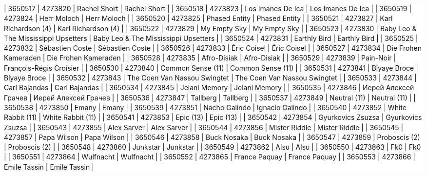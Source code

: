 | 3650517 | 4273820 | Rachel Short | Rachel Short |
| 3650518 | 4273823 | Los Imanes De Ica | Los Imanes De Ica |
| 3650519 | 4273824 | Herr Moloch | Herr Moloch |
| 3650520 | 4273825 | Phased Entity | Phased Entity |
| 3650521 | 4273827 | Karl Richardson (4) | Karl Richardson (4) |
| 3650522 | 4273829 | My Empty Sky | My Empty Sky |
| 3650523 | 4273830 | Baby Leo & The Mississippi Upsetters | Baby Leo & The Mississippi Upsetters |
| 3650524 | 4273831 | Earthly Bird | Earthly Bird |
| 3650525 | 4273832 | Sébastien Coste | Sébastien Coste |
| 3650526 | 4273833 | Éric Coisel | Éric Coisel |
| 3650527 | 4273834 | Die Frohen Kameraden | Die Frohen Kameraden |
| 3650528 | 4273835 | Afro-Disiak | Afro-Disiak |
| 3650529 | 4273839 | Pain-Noir | François-Régis Croisier |
| 3650530 | 4273840 | Common Sense (11) | Common Sense (11) |
| 3650531 | 4273841 | Blyaye Broce | Blyaye Broce |
| 3650532 | 4273843 | The Coen Van Nassou Swingtet | The Coen Van Nassou Swingtet |
| 3650533 | 4273844 | Carl Bajandas | Carl Bajandas |
| 3650534 | 4273845 | Jelani Memory | Jelani Memory |
| 3650535 | 4273846 | Иерей Алексей Грачев | Иерей Алексей Грачев |
| 3650536 | 4273847 | Tallberg | Tallberg |
| 3650537 | 4273849 | Neutral (11) | Neutral (11) |
| 3650538 | 4273850 | Emany | Emany |
| 3650539 | 4273851 | Nacho Galindo | Ignacio Galindo |
| 3650540 | 4273852 | White Rabbit (11) | White Rabbit (11) |
| 3650541 | 4273853 | Epic (13) | Epic (13) |
| 3650542 | 4273854 | Gyurkovics Zsuzsa | Gyurkovics Zsuzsa |
| 3650543 | 4273855 | Alex Sarver | Alex Sarver |
| 3650544 | 4273856 | Mister Riddle | Mister Riddle |
| 3650545 | 4273857 | Papa Wilson | Papa Wilson |
| 3650546 | 4273858 | Buck Nosaka | Buck Nosaka |
| 3650547 | 4273859 | Proboscis (2) | Proboscis (2) |
| 3650548 | 4273860 | Junkstar | Junkstar |
| 3650549 | 4273862 | Alsu | Alsu |
| 3650550 | 4273863 | Fk0 | Fk0 |
| 3650551 | 4273864 | Wulfnacht | Wulfnacht |
| 3650552 | 4273865 | France Paquay | France Paquay |
| 3650553 | 4273866 | Emile Tassin | Emile Tassin |